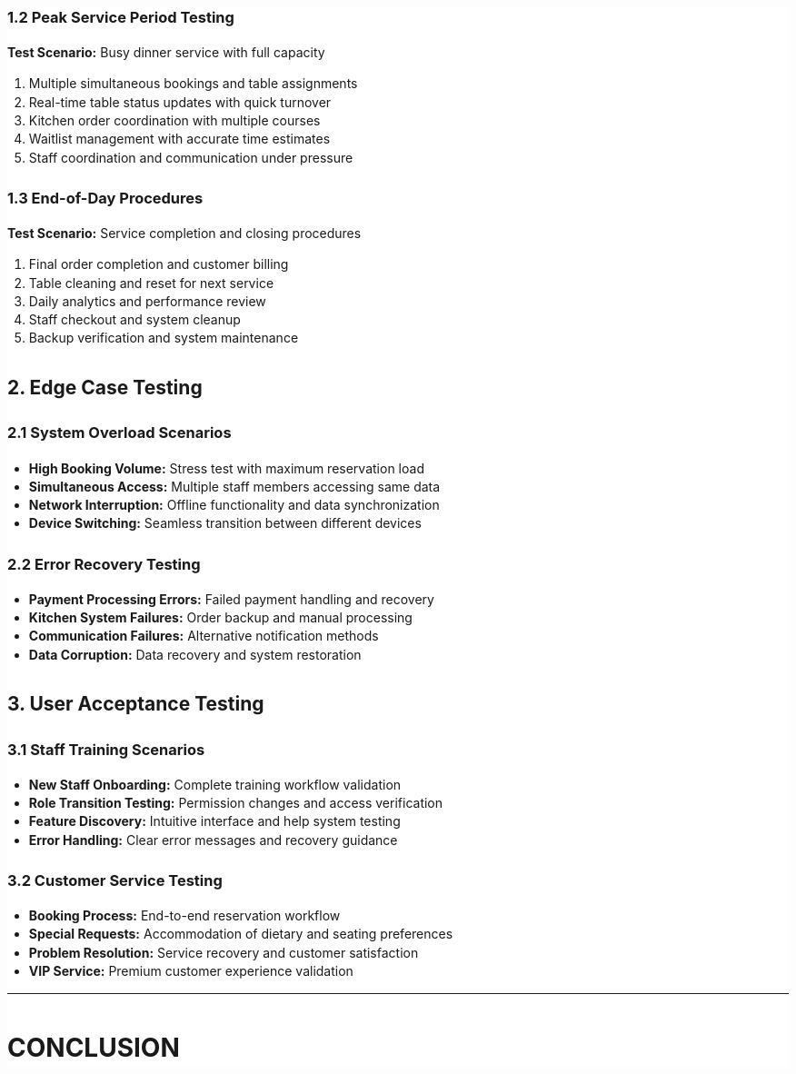 ### 1.2 Peak Service Period Testing
**Test Scenario:** Busy dinner service with full capacity
1. Multiple simultaneous bookings and table assignments
2. Real-time table status updates with quick turnover
3. Kitchen order coordination with multiple courses
4. Waitlist management with accurate time estimates
5. Staff coordination and communication under pressure

### 1.3 End-of-Day Procedures
**Test Scenario:** Service completion and closing procedures
1. Final order completion and customer billing
2. Table cleaning and reset for next service
3. Daily analytics and performance review
4. Staff checkout and system cleanup
5. Backup verification and system maintenance

## 2. Edge Case Testing

### 2.1 System Overload Scenarios
- **High Booking Volume:** Stress test with maximum reservation load
- **Simultaneous Access:** Multiple staff members accessing same data
- **Network Interruption:** Offline functionality and data synchronization
- **Device Switching:** Seamless transition between different devices

### 2.2 Error Recovery Testing
- **Payment Processing Errors:** Failed payment handling and recovery
- **Kitchen System Failures:** Order backup and manual processing
- **Communication Failures:** Alternative notification methods
- **Data Corruption:** Data recovery and system restoration

## 3. User Acceptance Testing

### 3.1 Staff Training Scenarios
- **New Staff Onboarding:** Complete training workflow validation
- **Role Transition Testing:** Permission changes and access verification
- **Feature Discovery:** Intuitive interface and help system testing
- **Error Handling:** Clear error messages and recovery guidance

### 3.2 Customer Service Testing
- **Booking Process:** End-to-end reservation workflow
- **Special Requests:** Accommodation of dietary and seating preferences
- **Problem Resolution:** Service recovery and customer satisfaction
- **VIP Service:** Premium customer experience validation

---

# CONCLUSION

